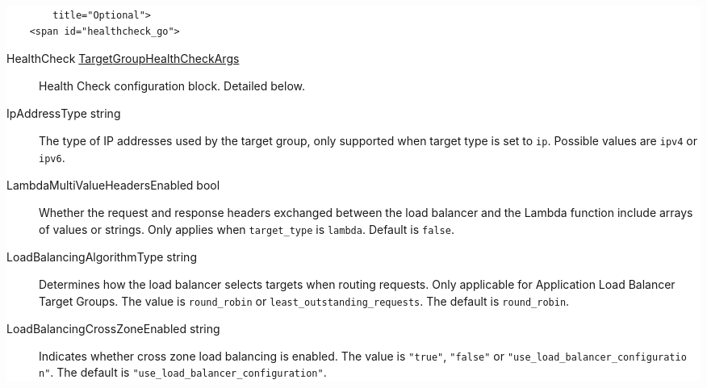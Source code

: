             title="Optional">
        <span id="healthcheck_go">
<a data-swiftype-name="resource-property" data-swiftype-type="text" href="#healthcheck_go" style="color: inherit; text-decoration: inherit;">Health<wbr>Check</a>
</span>
        <span class="property-indicator"></span>
        <span class="property-type"><a href="#targetgrouphealthcheck">Target<wbr>Group<wbr>Health<wbr>Check<wbr>Args</a></span>
    </dt>
    <dd><p>Health Check configuration block. Detailed below.</p>
</dd><dt class="property-optional property-replacement"
            title="Optional">
        <span id="ipaddresstype_go">
<a data-swiftype-name="resource-property" data-swiftype-type="text" href="#ipaddresstype_go" style="color: inherit; text-decoration: inherit;">Ip<wbr>Address<wbr>Type</a>
</span>
        <span class="property-indicator"></span>
        <span class="property-type">string</span>
    </dt>
    <dd><p>The type of IP addresses used by the target group, only supported when target type is set to <code>ip</code>. Possible values are <code>ipv4</code> or <code>ipv6</code>.</p>
</dd><dt class="property-optional"
            title="Optional">
        <span id="lambdamultivalueheadersenabled_go">
<a data-swiftype-name="resource-property" data-swiftype-type="text" href="#lambdamultivalueheadersenabled_go" style="color: inherit; text-decoration: inherit;">Lambda<wbr>Multi<wbr>Value<wbr>Headers<wbr>Enabled</a>
</span>
        <span class="property-indicator"></span>
        <span class="property-type">bool</span>
    </dt>
    <dd><p>Whether the request and response headers exchanged between the load balancer and the Lambda function include arrays of values or strings. Only applies when <code>target_type</code> is <code>lambda</code>. Default is <code>false</code>.</p>
</dd><dt class="property-optional"
            title="Optional">
        <span id="loadbalancingalgorithmtype_go">
<a data-swiftype-name="resource-property" data-swiftype-type="text" href="#loadbalancingalgorithmtype_go" style="color: inherit; text-decoration: inherit;">Load<wbr>Balancing<wbr>Algorithm<wbr>Type</a>
</span>
        <span class="property-indicator"></span>
        <span class="property-type">string</span>
    </dt>
    <dd><p>Determines how the load balancer selects targets when routing requests. Only applicable for Application Load Balancer Target Groups. The value is <code>round_robin</code> or <code>least_outstanding_requests</code>. The default is <code>round_robin</code>.</p>
</dd><dt class="property-optional"
            title="Optional">
        <span id="loadbalancingcrosszoneenabled_go">
<a data-swiftype-name="resource-property" data-swiftype-type="text" href="#loadbalancingcrosszoneenabled_go" style="color: inherit; text-decoration: inherit;">Load<wbr>Balancing<wbr>Cross<wbr>Zone<wbr>Enabled</a>
</span>
        <span class="property-indicator"></span>
        <span class="property-type">string</span>
    </dt>
    <dd><p>Indicates whether cross zone load balancing is enabled. The value is <code>&quot;true&quot;</code>, <code>&quot;false&quot;</code> or <code>&quot;use_load_balancer_configuration&quot;</code>. The default is <code>&quot;use_load_balancer_configuration&quot;</code>.</p>
</dd><dt class="property-optional property-replacement"
            title="Optional">
        <span id="name_go">